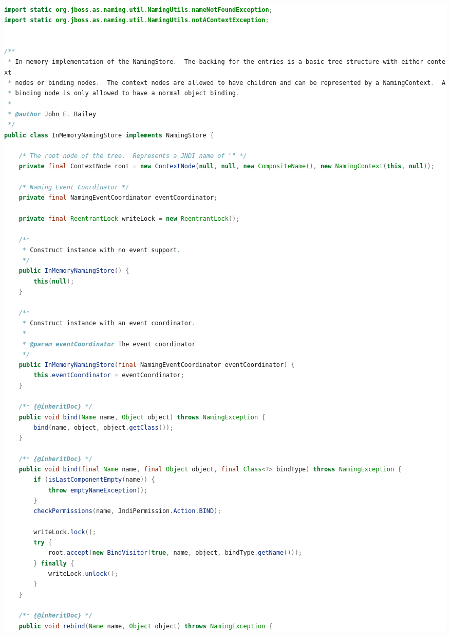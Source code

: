 ```java
import static org.jboss.as.naming.util.NamingUtils.nameNotFoundException;
import static org.jboss.as.naming.util.NamingUtils.notAContextException;


/**
 * In-memory implementation of the NamingStore.  The backing for the entries is a basic tree structure with either context
 * nodes or binding nodes.  The context nodes are allowed to have children and can be represented by a NamingContext.  A
 * binding node is only allowed to have a normal object binding.
 *
 * @author John E. Bailey
 */
public class InMemoryNamingStore implements NamingStore {

    /* The root node of the tree.  Represents a JNDI name of "" */
    private final ContextNode root = new ContextNode(null, null, new CompositeName(), new NamingContext(this, null));

    /* Naming Event Coordinator */
    private final NamingEventCoordinator eventCoordinator;

    private final ReentrantLock writeLock = new ReentrantLock();

    /**
     * Construct instance with no event support.
     */
    public InMemoryNamingStore() {
        this(null);
    }

    /**
     * Construct instance with an event coordinator.
     *
     * @param eventCoordinator The event coordinator
     */
    public InMemoryNamingStore(final NamingEventCoordinator eventCoordinator) {
        this.eventCoordinator = eventCoordinator;
    }

    /** {@inheritDoc} */
    public void bind(Name name, Object object) throws NamingException {
        bind(name, object, object.getClass());
    }

    /** {@inheritDoc} */
    public void bind(final Name name, final Object object, final Class<?> bindType) throws NamingException {
        if (isLastComponentEmpty(name)) {
            throw emptyNameException();
        }
        checkPermissions(name, JndiPermission.Action.BIND);

        writeLock.lock();
        try {
            root.accept(new BindVisitor(true, name, object, bindType.getName()));
        } finally {
            writeLock.unlock();
        }
    }

    /** {@inheritDoc} */
    public void rebind(Name name, Object object) throws NamingException {
```